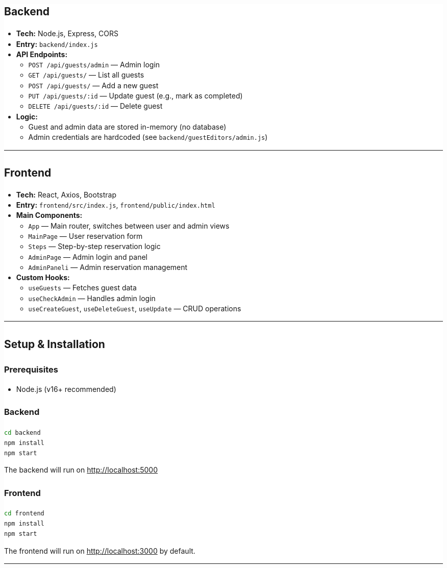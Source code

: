 
## Backend
- **Tech:** Node.js, Express, CORS
- **Entry:** `backend/index.js`
- **API Endpoints:**
  - `POST /api/guests/admin` — Admin login
  - `GET /api/guests/` — List all guests
  - `POST /api/guests/` — Add a new guest
  - `PUT /api/guests/:id` — Update guest (e.g., mark as completed)
  - `DELETE /api/guests/:id` — Delete guest
- **Logic:**
  - Guest and admin data are stored in-memory (no database)
  - Admin credentials are hardcoded (see `backend/guestEditors/admin.js`)

---

## Frontend
- **Tech:** React, Axios, Bootstrap
- **Entry:** `frontend/src/index.js`, `frontend/public/index.html`
- **Main Components:**
  - `App` — Main router, switches between user and admin views
  - `MainPage` — User reservation form
  - `Steps` — Step-by-step reservation logic
  - `AdminPage` — Admin login and panel
  - `AdminPaneli` — Admin reservation management
- **Custom Hooks:**
  - `useGuests` — Fetches guest data
  - `useCheckAdmin` — Handles admin login
  - `useCreateGuest`, `useDeleteGuest`, `useUpdate` — CRUD operations

---

## Setup & Installation


### Prerequisites
- Node.js (v16+ recommended)

### Backend
```bash
cd backend
npm install
npm start
```
The backend will run on [http://localhost:5000](http://localhost:5000)

### Frontend
```bash
cd frontend
npm install
npm start
```
The frontend will run on [http://localhost:3000](http://localhost:3000) by default.

---